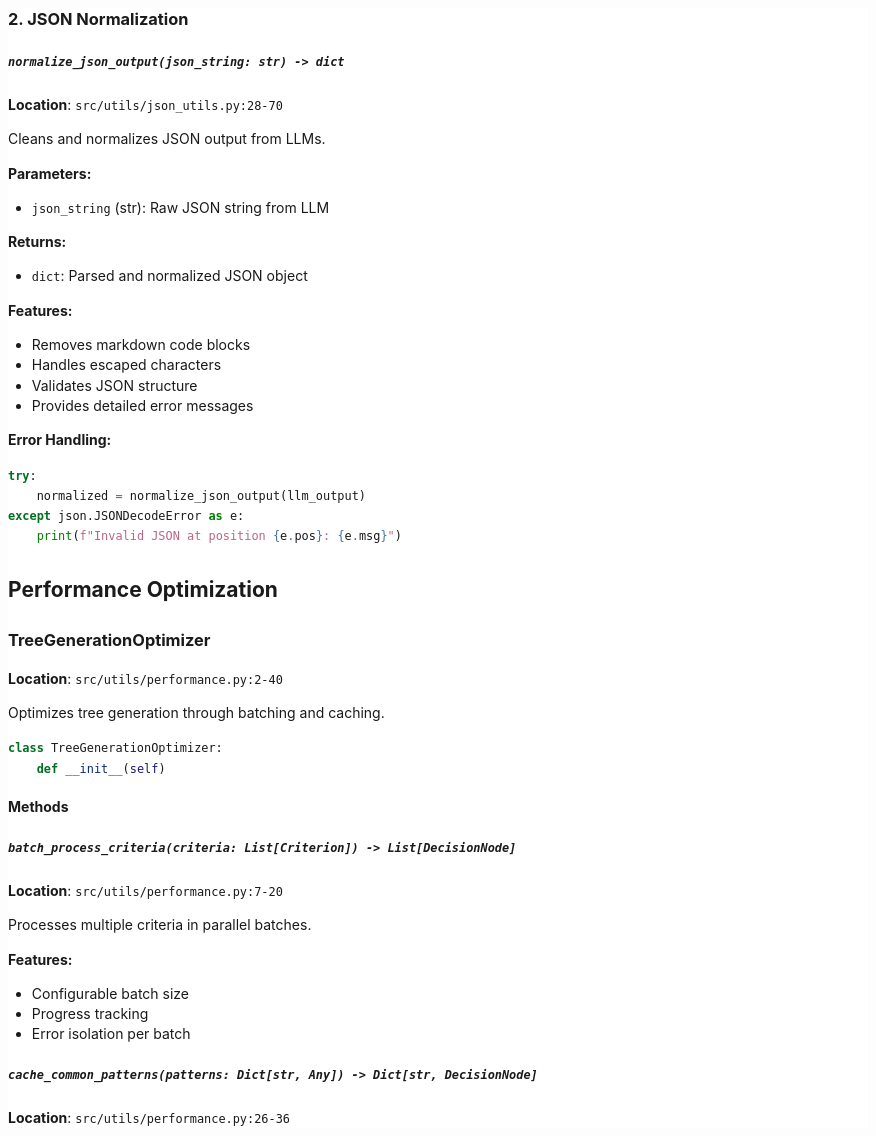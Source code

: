 ### 2. JSON Normalization

##### `normalize_json_output(json_string: str) -> dict`
**Location**: `src/utils/json_utils.py:28-70`

Cleans and normalizes JSON output from LLMs.

**Parameters:**
- `json_string` (str): Raw JSON string from LLM

**Returns:**
- `dict`: Parsed and normalized JSON object

**Features:**
- Removes markdown code blocks
- Handles escaped characters
- Validates JSON structure
- Provides detailed error messages

**Error Handling:**
```python
try:
    normalized = normalize_json_output(llm_output)
except json.JSONDecodeError as e:
    print(f"Invalid JSON at position {e.pos}: {e.msg}")
```

## Performance Optimization

### TreeGenerationOptimizer

**Location**: `src/utils/performance.py:2-40`

Optimizes tree generation through batching and caching.

```python
class TreeGenerationOptimizer:
    def __init__(self)
```

#### Methods

##### `batch_process_criteria(criteria: List[Criterion]) -> List[DecisionNode]`
**Location**: `src/utils/performance.py:7-20`

Processes multiple criteria in parallel batches.

**Features:**
- Configurable batch size
- Progress tracking
- Error isolation per batch

##### `cache_common_patterns(patterns: Dict[str, Any]) -> Dict[str, DecisionNode]`
**Location**: `src/utils/performance.py:26-36`
